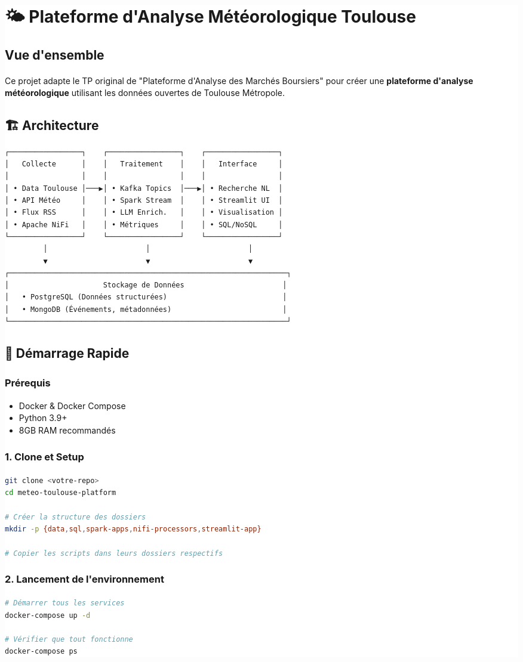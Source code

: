 # 🌤️ Plateforme d'Analyse Météorologique Toulouse

## Vue d'ensemble

Ce projet adapte le TP original de "Plateforme d'Analyse des Marchés Boursiers" pour créer une **plateforme d'analyse météorologique** utilisant les données ouvertes de Toulouse Métropole.

## 🏗️ Architecture

```
┌─────────────────┐    ┌─────────────────┐    ┌─────────────────┐
│   Collecte      │    │   Traitement    │    │   Interface     │
│                 │    │                 │    │                 │
│ • Data Toulouse │───▶│ • Kafka Topics  │───▶│ • Recherche NL  │
│ • API Météo     │    │ • Spark Stream  │    │ • Streamlit UI  │
│ • Flux RSS      │    │ • LLM Enrich.   │    │ • Visualisation │
│ • Apache NiFi   │    │ • Métriques     │    │ • SQL/NoSQL     │
└─────────────────┘    └─────────────────┘    └─────────────────┘
         │                       │                       │
         ▼                       ▼                       ▼
┌─────────────────────────────────────────────────────────────────┐
│                      Stockage de Données                       │
│   • PostgreSQL (Données structurées)                           │
│   • MongoDB (Événements, métadonnées)                          │
└─────────────────────────────────────────────────────────────────┘
```

## 🚀 Démarrage Rapide

### Prérequis
- Docker & Docker Compose
- Python 3.9+
- 8GB RAM recommandés

### 1. Clone et Setup
```bash
git clone <votre-repo>
cd meteo-toulouse-platform

# Créer la structure des dossiers
mkdir -p {data,sql,spark-apps,nifi-processors,streamlit-app}

# Copier les scripts dans leurs dossiers respectifs
```

### 2. Lancement de l'environnement
```bash
# Démarrer tous les services
docker-compose up -d

# Vérifier que tout fonctionne
docker-compose ps
```
